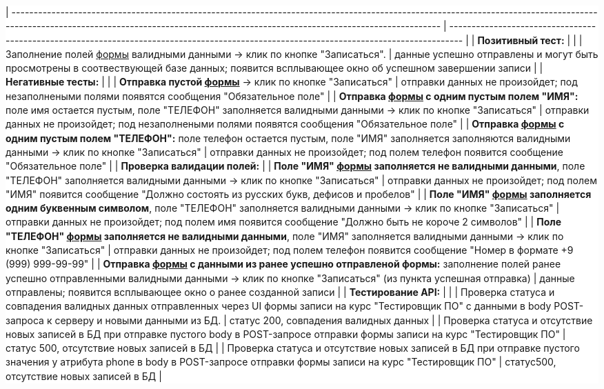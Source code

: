 | -------------------------------------------------------------------------------------------------------------------------------------------------------------------------------------------------------------------------------------- | ---------------------------------------------------------------------------------------------------------------------------------------- |
| **Позитивный тест:**                                                                                                                                                                                                                   |                                                                                                                                          |
| Заполнение полей [формы](https://netology.ru/programs/qa#/order) валидными данными -> клик по кнопке "Записаться".                                                                                                                     | данные успешно отправлены и могут быть просмотрены в соотвествующей базе данных; появится всплывающее окно об успешном завершении записи |
| **Негативные тесты:**                                                                                                                                                                                                                  |                                                                                                                                          |
| **Отправка пустой [формы](https://netology.ru/programs/qa#/order)** -> клик по кнопке "Записаться"                                                                                                                                     | отправки данных не произойдет; под незаполнеными полями появятся сообщения "Обязательное поле"                                           |
| **Отправка [формы](https://netology.ru/programs/qa#/order) с одним пустым полем "ИМЯ":** поле имя остается пустым, поле "ТЕЛЕФОН" заполняется валидными данными -> клик по кнопке "Записаться"                                         | отправки данных не произойдет; под незаполнеными полями появятся сообщения "Обязательное поле"                                           |
| **Отправка [формы](https://netology.ru/programs/qa#/order) с одним пустым полем "ТЕЛЕФОН":** поле телефон остается пустым, поле "ИМЯ" заполняется заполняются валидными данными -> клик по кнопке "Записаться"                         | отправки данных не произойдет; под полем телефон появится сообщение "Обязательное поле"                                                  |
| **Проверка валидации полей:**                                                                                                                                                                                                          |
| **Поле "ИМЯ" [формы](https://netology.ru/programs/qa#/order) заполняется не валидными данными**, поле "ТЕЛЕФОН" заполняется валидными данными -> клик по кнопке "Записаться"                                                           | отправки данных не произойдет; под полем "ИМЯ" появится сообщение "Должно состоять из русских букв, дефисов и пробелов"                  |
| **Поле "ИМЯ" [формы](https://netology.ru/programs/qa#/order) заполняется одним буквенным символом**, поле "ТЕЛЕФОН" заполняется валидными данными -> клик по кнопке "Записаться"                                                       | отправки данных не произойдет; под полем имя появится сообщение "Должно быть не короче 2 символов"                                       |
| **Поле "ТЕЛЕФОН" [формы](https://netology.ru/programs/qa#/order) заполняется не валидными данными**, поле "ИМЯ" заполняется валидными данными -> клик по кнопке "Записаться"                                                           | отправки данных не произойдет; под полем телефон появится сообщение "Номер в формате +9 (999) 999-99-99"                                 |
| **Отправка [формы](https://netology.ru/programs/qa#/order) с данными из ранее успешно отправленой формы:** заполнение полей ранее успешно отправленными валидными данными -> клик по кнопке "Записаться" (из пункта успешная отправка) | данные отправлены; появится всплывающее окно о ранее созданной записи                                                                    |
| **Тестирование API:**                                                                                                                                                                                                                  |                                                                                                                                          |
| Проверка статуса и совпадения валидных данных отправленных через UI формы записи на курс "Тестировщик ПО" с данными в body POST-запроса к серверу и новыми данными из БД.                                                              | статус 200, совпадения валидных данных                                                                                                   |
| Проверка статуса и отсутствие новых записей в БД при отправке пустого body в POST-запросе отправки формы записи на курс "Тестировщик ПО"                                                                                               | статус 500, отсутствие новых записей в БД                                                                                                |
| Проверка статуса и отсутствие новых записей в БД при отправке пустого значения у атрибута phone в body в POST-запросе отправки формы записи на курс "Тестировщик ПО"                                                                   | статус500, отсутствие новых записей в БД                                                                                                 |